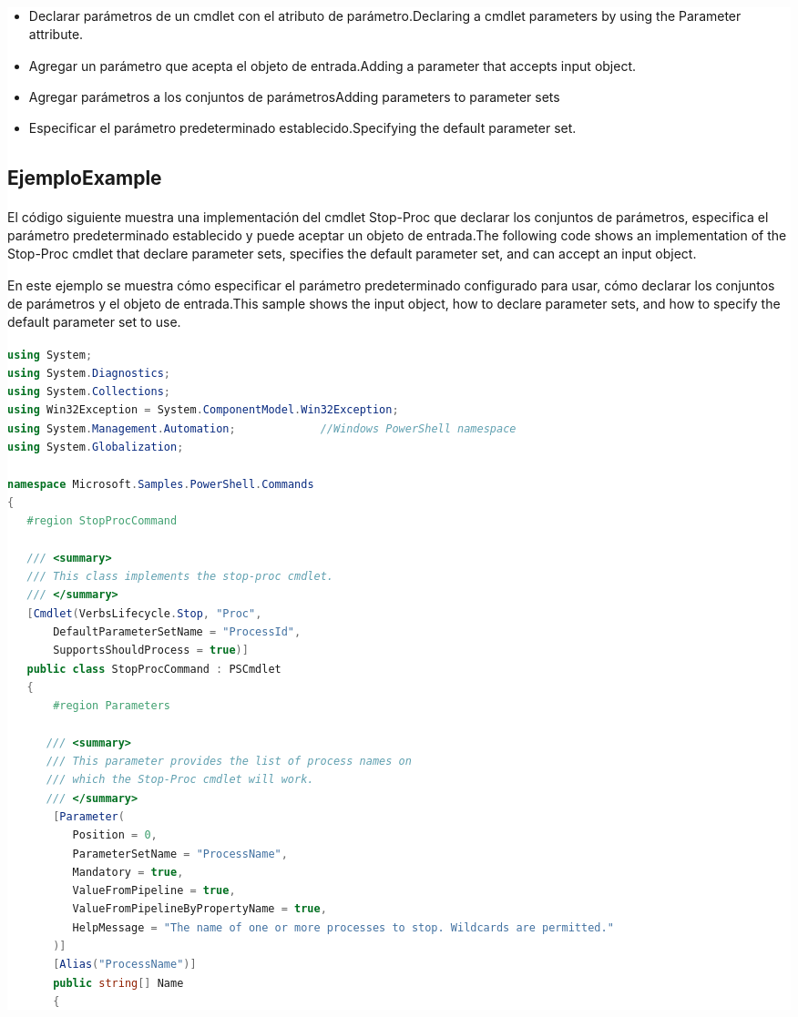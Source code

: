 - <span data-ttu-id="d8f7a-123">Declarar parámetros de un cmdlet con el atributo de parámetro.</span><span class="sxs-lookup"><span data-stu-id="d8f7a-123">Declaring a cmdlet parameters by using the Parameter attribute.</span></span>

- <span data-ttu-id="d8f7a-124">Agregar un parámetro que acepta el objeto de entrada.</span><span class="sxs-lookup"><span data-stu-id="d8f7a-124">Adding a parameter that accepts input object.</span></span>

- <span data-ttu-id="d8f7a-125">Agregar parámetros a los conjuntos de parámetros</span><span class="sxs-lookup"><span data-stu-id="d8f7a-125">Adding parameters to parameter sets</span></span>

- <span data-ttu-id="d8f7a-126">Especificar el parámetro predeterminado establecido.</span><span class="sxs-lookup"><span data-stu-id="d8f7a-126">Specifying the default parameter set.</span></span>

## <a name="example"></a><span data-ttu-id="d8f7a-127">Ejemplo</span><span class="sxs-lookup"><span data-stu-id="d8f7a-127">Example</span></span>

<span data-ttu-id="d8f7a-128">El código siguiente muestra una implementación del cmdlet Stop-Proc que declarar los conjuntos de parámetros, especifica el parámetro predeterminado establecido y puede aceptar un objeto de entrada.</span><span class="sxs-lookup"><span data-stu-id="d8f7a-128">The following code shows an implementation of the Stop-Proc cmdlet that declare parameter sets, specifies the default parameter set, and can accept an input object.</span></span>

<span data-ttu-id="d8f7a-129">En este ejemplo se muestra cómo especificar el parámetro predeterminado configurado para usar, cómo declarar los conjuntos de parámetros y el objeto de entrada.</span><span class="sxs-lookup"><span data-stu-id="d8f7a-129">This sample shows the input object, how to declare parameter sets, and how to specify the default parameter set to use.</span></span>

```csharp
using System;
using System.Diagnostics;
using System.Collections;
using Win32Exception = System.ComponentModel.Win32Exception;
using System.Management.Automation;             //Windows PowerShell namespace
using System.Globalization;

namespace Microsoft.Samples.PowerShell.Commands
{
   #region StopProcCommand

   /// <summary>
   /// This class implements the stop-proc cmdlet.
   /// </summary>
   [Cmdlet(VerbsLifecycle.Stop, "Proc",
       DefaultParameterSetName = "ProcessId",
       SupportsShouldProcess = true)]
   public class StopProcCommand : PSCmdlet
   {
       #region Parameters

      /// <summary>
      /// This parameter provides the list of process names on
      /// which the Stop-Proc cmdlet will work.
      /// </summary>
       [Parameter(
          Position = 0,
          ParameterSetName = "ProcessName",
          Mandatory = true,
          ValueFromPipeline = true,
          ValueFromPipelineByPropertyName = true,
          HelpMessage = "The name of one or more processes to stop. Wildcards are permitted."
       )]
       [Alias("ProcessName")]
       public string[] Name
       {
```
